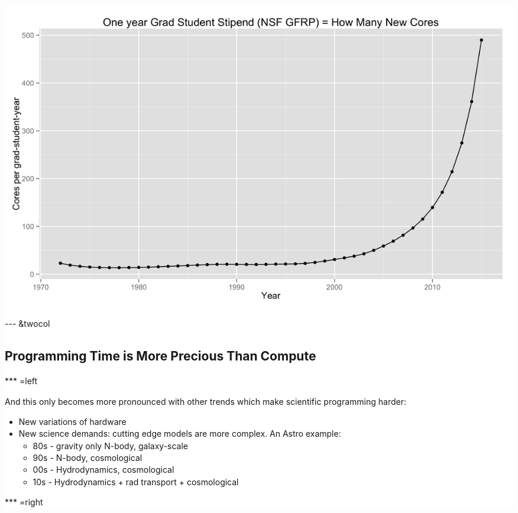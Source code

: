 ![](assets/graphs/grad-student-vs-cpu/gradstudents-per-cpu.png)

--- &twocol

## Programming Time is More Precious Than Compute

*** =left

And this only becomes more pronounced with other trends which make scientific programming harder:

* New variations of hardware
* New science demands: cutting edge models are more complex.  An Astro example:
    * 80s - gravity only N-body, galaxy-scale
    * 90s - N-body, cosmological
    * 00s - Hydrodynamics, cosmological
    * 10s - Hydrodynamics + rad transport + cosmological
    
*** =right
